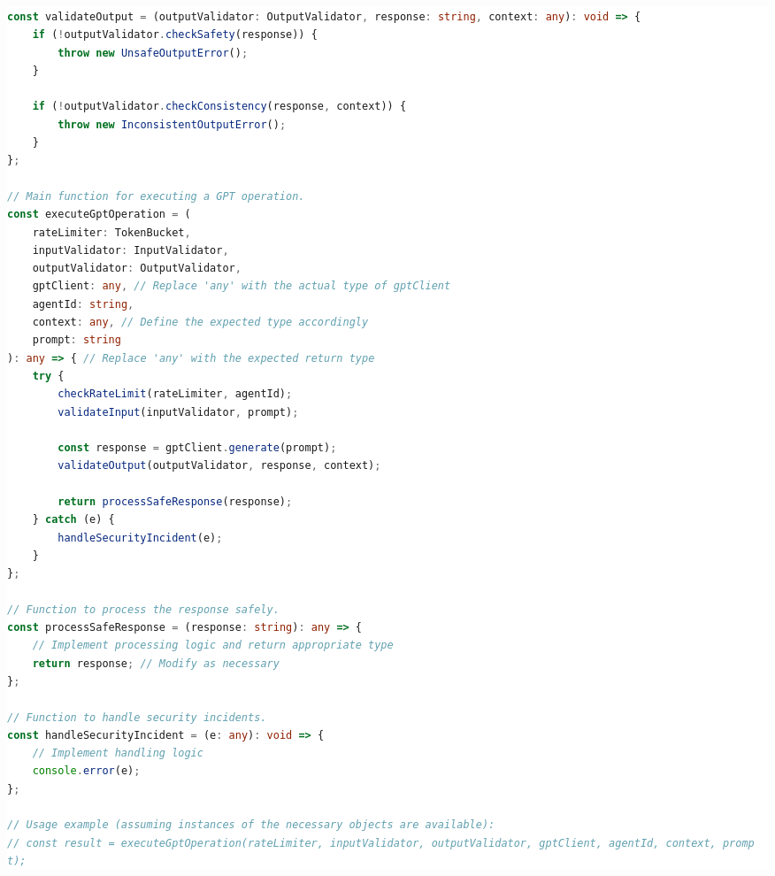 ```typescript
const validateOutput = (outputValidator: OutputValidator, response: string, context: any): void => {
    if (!outputValidator.checkSafety(response)) {
        throw new UnsafeOutputError();
    }

    if (!outputValidator.checkConsistency(response, context)) {
        throw new InconsistentOutputError();
    }
};

// Main function for executing a GPT operation.
const executeGptOperation = (
    rateLimiter: TokenBucket,
    inputValidator: InputValidator,
    outputValidator: OutputValidator,
    gptClient: any, // Replace 'any' with the actual type of gptClient
    agentId: string,
    context: any, // Define the expected type accordingly
    prompt: string
): any => { // Replace 'any' with the expected return type
    try {
        checkRateLimit(rateLimiter, agentId);
        validateInput(inputValidator, prompt);
        
        const response = gptClient.generate(prompt);
        validateOutput(outputValidator, response, context);
        
        return processSafeResponse(response);
    } catch (e) {
        handleSecurityIncident(e);
    }
};

// Function to process the response safely.
const processSafeResponse = (response: string): any => {
    // Implement processing logic and return appropriate type
    return response; // Modify as necessary
};

// Function to handle security incidents.
const handleSecurityIncident = (e: any): void => {
    // Implement handling logic
    console.error(e);
};

// Usage example (assuming instances of the necessary objects are available):
// const result = executeGptOperation(rateLimiter, inputValidator, outputValidator, gptClient, agentId, context, prompt);
```